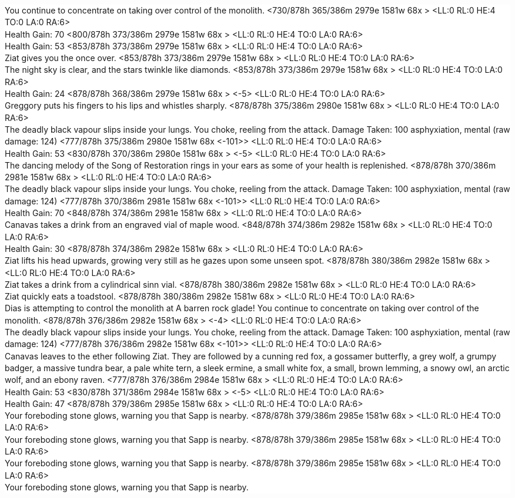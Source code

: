 You continue to concentrate on taking over control of the monolith.
<730/878h 365/386m 2979e 1581w 68x <ebpp>> <LL:0 RL:0 HE:4 TO:0 LA:0 RA:6>  
Health Gain: 70
<800/878h 373/386m 2979e 1581w 68x <ebpp>> <LL:0 RL:0 HE:4 TO:0 LA:0 RA:6>  
Health Gain: 53
<853/878h 373/386m 2979e 1581w 68x <ebpp>> <LL:0 RL:0 HE:4 TO:0 LA:0 RA:6>  
Ziat gives you the once over.
<853/878h 373/386m 2979e 1581w 68x <ebpp>> <LL:0 RL:0 HE:4 TO:0 LA:0 RA:6>  
The night sky is clear, and the stars twinkle like diamonds.
<853/878h 373/386m 2979e 1581w 68x <ebpp>> <LL:0 RL:0 HE:4 TO:0 LA:0 RA:6>  
Health Gain: 24
<878/878h 368/386m 2979e 1581w 68x <ebpp>> <-5> <LL:0 RL:0 HE:4 TO:0 LA:0 RA:6>  
Greggory puts his fingers to his lips and whistles sharply.
<878/878h 375/386m 2980e 1581w 68x <ebpp>> <LL:0 RL:0 HE:4 TO:0 LA:0 RA:6>  
The deadly black vapour slips inside your lungs. You choke, reeling from the 
attack.
Damage Taken: 100 asphyxiation, mental (raw damage: 124)
<777/878h 375/386m 2980e 1581w 68x <ebpp> <-101>> <LL:0 RL:0 HE:4 TO:0 LA:0 RA:6>  
Health Gain: 53
<830/878h 370/386m 2980e 1581w 68x <ebpp>> <-5> <LL:0 RL:0 HE:4 TO:0 LA:0 RA:6>  
The dancing melody of the Song of Restoration rings in your ears as some of 
your health is replenished.
<878/878h 370/386m 2981e 1581w 68x <ebpp>> <LL:0 RL:0 HE:4 TO:0 LA:0 RA:6>  
The deadly black vapour slips inside your lungs. You choke, reeling from the 
attack.
Damage Taken: 100 asphyxiation, mental (raw damage: 124)
<777/878h 370/386m 2981e 1581w 68x <ebpp> <-101>> <LL:0 RL:0 HE:4 TO:0 LA:0 RA:6>  
Health Gain: 70
<848/878h 374/386m 2981e 1581w 68x <ebpp>> <LL:0 RL:0 HE:4 TO:0 LA:0 RA:6>  
Canavas takes a drink from an engraved vial of maple wood.
<848/878h 374/386m 2982e 1581w 68x <ebpp>> <LL:0 RL:0 HE:4 TO:0 LA:0 RA:6>  
Health Gain: 30
<878/878h 374/386m 2982e 1581w 68x <ebpp>> <LL:0 RL:0 HE:4 TO:0 LA:0 RA:6>  
Ziat lifts his head upwards, growing very still as he gazes upon some unseen 
spot.
<878/878h 380/386m 2982e 1581w 68x <ebpp>> <LL:0 RL:0 HE:4 TO:0 LA:0 RA:6>  
Ziat takes a drink from a cylindrical sinn vial.
<878/878h 380/386m 2982e 1581w 68x <ebpp>> <LL:0 RL:0 HE:4 TO:0 LA:0 RA:6>  
Ziat quickly eats a toadstool.
<878/878h 380/386m 2982e 1581w 68x <ebpp>> <LL:0 RL:0 HE:4 TO:0 LA:0 RA:6>  
Dias is attempting to control the monolith at A barren rock glade!
You continue to concentrate on taking over control of the monolith.
<878/878h 376/386m 2982e 1581w 68x <ebpp>> <-4> <LL:0 RL:0 HE:4 TO:0 LA:0 RA:6>  
The deadly black vapour slips inside your lungs. You choke, reeling from the 
attack.
Damage Taken: 100 asphyxiation, mental (raw damage: 124)
<777/878h 376/386m 2982e 1581w 68x <ebpp> <-101>> <LL:0 RL:0 HE:4 TO:0 LA:0 RA:6>  
Canavas leaves to the ether following Ziat.
They are followed by a cunning red fox, a gossamer butterfly, a grey wolf, a 
grumpy badger, a massive tundra bear, a pale white tern, a sleek ermine, a 
small white fox, a small, brown lemming, a snowy owl, an arctic wolf, and an 
ebony raven.
<777/878h 376/386m 2984e 1581w 68x <ebpp>> <LL:0 RL:0 HE:4 TO:0 LA:0 RA:6>  
Health Gain: 53
<830/878h 371/386m 2984e 1581w 68x <ebpp>> <-5> <LL:0 RL:0 HE:4 TO:0 LA:0 RA:6>  
Health Gain: 47
<878/878h 379/386m 2985e 1581w 68x <ebpp>> <LL:0 RL:0 HE:4 TO:0 LA:0 RA:6>  
Your foreboding stone glows, warning you that Sapp is nearby.
<878/878h 379/386m 2985e 1581w 68x <ebpp>> <LL:0 RL:0 HE:4 TO:0 LA:0 RA:6>  
Your foreboding stone glows, warning you that Sapp is nearby.
<878/878h 379/386m 2985e 1581w 68x <ebpp>> <LL:0 RL:0 HE:4 TO:0 LA:0 RA:6>  
Your foreboding stone glows, warning you that Sapp is nearby.
<878/878h 379/386m 2985e 1581w 68x <ebpp>> <LL:0 RL:0 HE:4 TO:0 LA:0 RA:6>  
Your foreboding stone glows, warning you that Sapp is nearby.